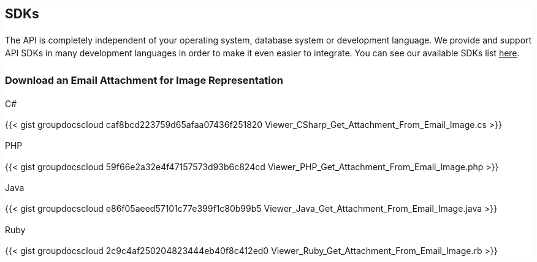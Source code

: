 




## SDKs ##

The API is completely independent of your operating system, database system or development language. We provide and support API SDKs in many development languages in order to make it even easier to integrate. You can see our available SDKs list [here](https://github.com/groupdocs-viewer-cloud).

### Download an Email Attachment for Image Representation ###





 C#




{{< gist groupdocscloud caf8bcd223759d65afaa07436f251820 Viewer_CSharp_Get_Attachment_From_Email_Image.cs >}}







 PHP




{{< gist groupdocscloud 59f66e2a32e4f47157573d93b6c824cd Viewer_PHP_Get_Attachment_From_Email_Image.php >}}







 Java




{{< gist groupdocscloud e86f05aeed57101c77e399f1c80b99b5 Viewer_Java_Get_Attachment_From_Email_Image.java >}}







 Ruby




{{< gist groupdocscloud 2c9c4af250204823444eb40f8c412ed0 Viewer_Ruby_Get_Attachment_From_Email_Image.rb >}}






